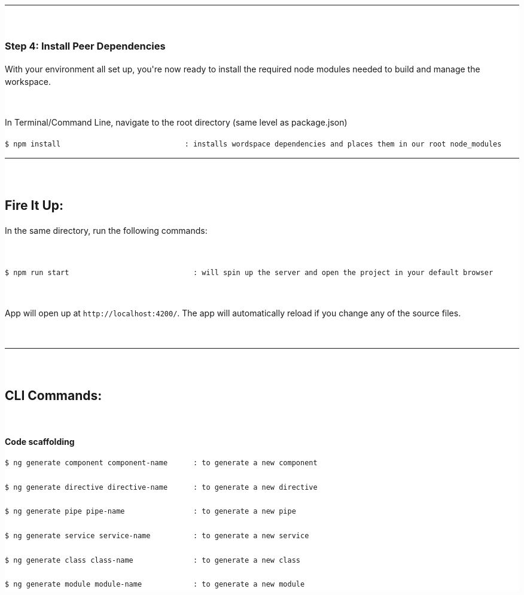 **************************************************

<br />

### Step 4: Install Peer Dependencies

With your environment all set up, you're now ready to install the required node modules needed to build and manage the workspace.

<br />

In Terminal/Command Line, navigate to the root directory (same level as package.json)

```sh 
$ npm install                             : installs wordspace dependencies and places them in our root node_modules
```

**************************************************

<br />

## Fire It Up:
In the same directory, run the following commands:

<br />

```sh
$ npm run start                             : will spin up the server and open the project in your default browser
```

<br />

App will open up at `http://localhost:4200/`. The app will automatically reload if you change any of the source files.

<br />

**************************************************

<br />

## CLI Commands:

<br />

**Code scaffolding**

```sh
$ ng generate component component-name      : to generate a new component

$ ng generate directive directive-name      : to generate a new directive   

$ ng generate pipe pipe-name                : to generate a new pipe

$ ng generate service service-name          : to generate a new service

$ ng generate class class-name              : to generate a new class

$ ng generate module module-name            : to generate a new module
```
